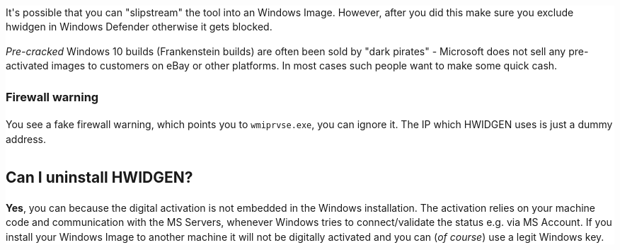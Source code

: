 It's possible that you can "slipstream" the tool into an Windows Image. However, after you did this make sure you exclude hwidgen in Windows Defender otherwise it gets blocked. 

_Pre-cracked_ Windows 10 builds (Frankenstein builds) are often been sold by "dark pirates" - Microsoft does not sell any pre-activated images to customers on eBay or other platforms. In most cases such people want to make some quick cash.


### Firewall warning

You see a fake firewall warning, which points you to `wmiprvse.exe`, you can ignore it. The IP which HWIDGEN uses is just a dummy address.


## Can I uninstall HWIDGEN?

**Yes**, you can because the digital activation is not embedded in the Windows installation. The activation relies on your machine code and communication with the MS Servers, whenever Windows tries to connect/validate the status e.g. via MS Account. If you install your Windows Image to another machine it will not be digitally activated and you can (_of course_) use a legit Windows key.

